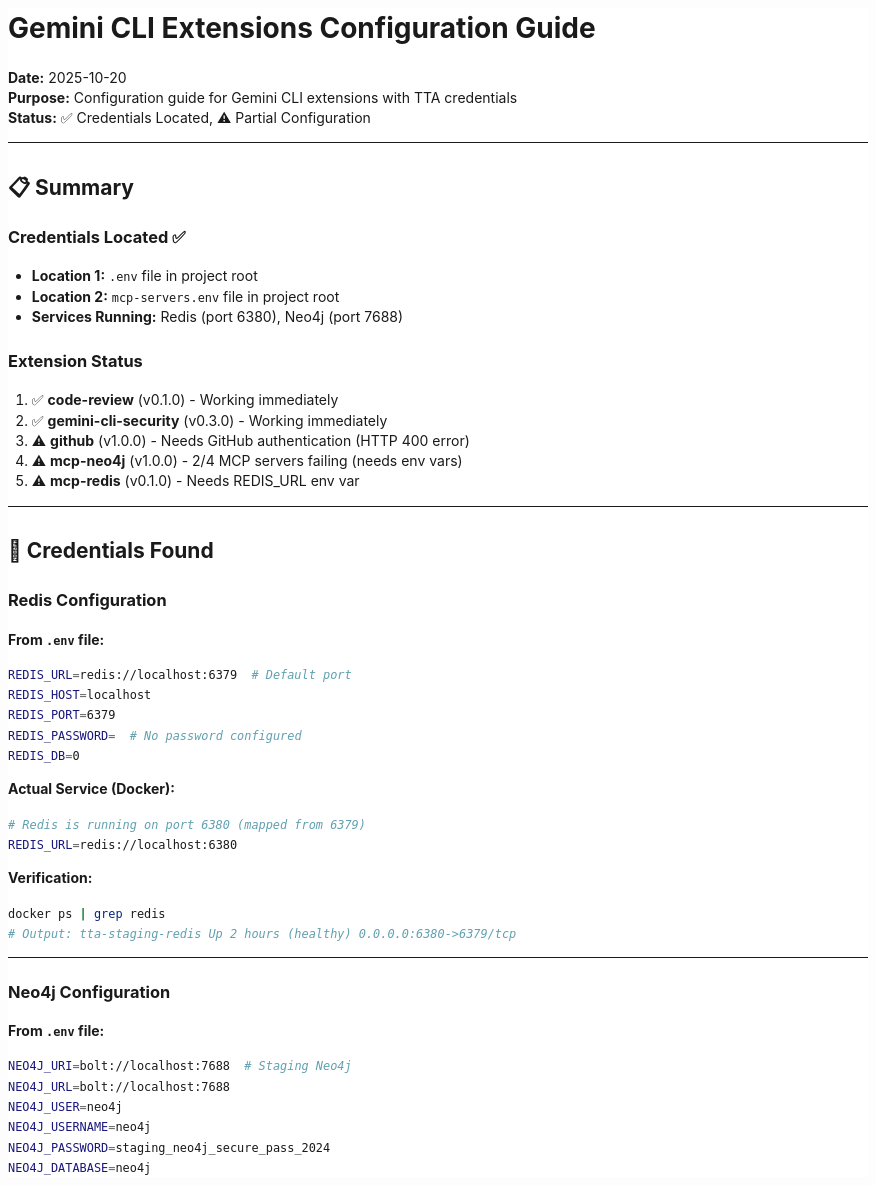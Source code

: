 # Gemini CLI Extensions Configuration Guide

**Date:** 2025-10-20  
**Purpose:** Configuration guide for Gemini CLI extensions with TTA credentials  
**Status:** ✅ Credentials Located, ⚠️ Partial Configuration

---

## 📋 Summary

### Credentials Located ✅
- **Location 1:** `.env` file in project root
- **Location 2:** `mcp-servers.env` file in project root
- **Services Running:** Redis (port 6380), Neo4j (port 7688)

### Extension Status
1. ✅ **code-review** (v0.1.0) - Working immediately
2. ✅ **gemini-cli-security** (v0.3.0) - Working immediately
3. ⚠️ **github** (v1.0.0) - Needs GitHub authentication (HTTP 400 error)
4. ⚠️ **mcp-neo4j** (v1.0.0) - 2/4 MCP servers failing (needs env vars)
5. ⚠️ **mcp-redis** (v0.1.0) - Needs REDIS_URL env var

---

## 🔑 Credentials Found

### Redis Configuration
**From `.env` file:**
```bash
REDIS_URL=redis://localhost:6379  # Default port
REDIS_HOST=localhost
REDIS_PORT=6379
REDIS_PASSWORD=  # No password configured
REDIS_DB=0
```

**Actual Service (Docker):**
```bash
# Redis is running on port 6380 (mapped from 6379)
REDIS_URL=redis://localhost:6380
```

**Verification:**
```bash
docker ps | grep redis
# Output: tta-staging-redis Up 2 hours (healthy) 0.0.0.0:6380->6379/tcp
```

---

### Neo4j Configuration
**From `.env` file:**
```bash
NEO4J_URI=bolt://localhost:7688  # Staging Neo4j
NEO4J_URL=bolt://localhost:7688
NEO4J_USER=neo4j
NEO4J_USERNAME=neo4j
NEO4J_PASSWORD=staging_neo4j_secure_pass_2024
NEO4J_DATABASE=neo4j
```

